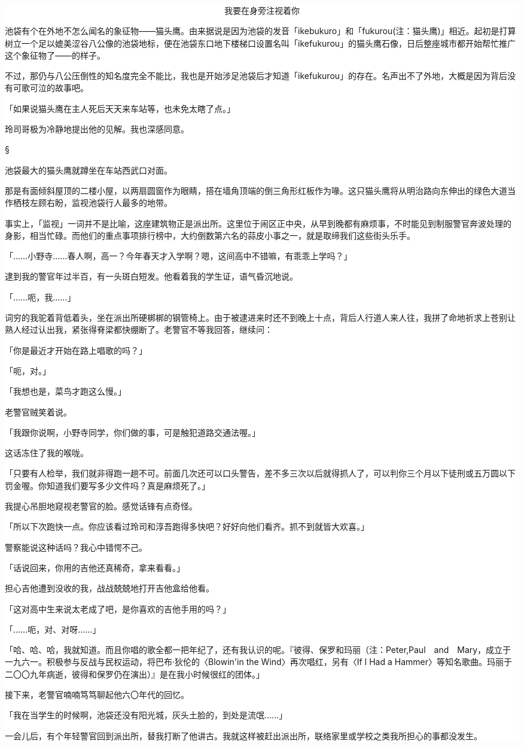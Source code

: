 <p align="center">我要在身旁注视着你</p>

池袋有个在外地不怎么闻名的象征物——猫头鹰。由来据说是因为池袋的发音「ikebukuro」和「fukurou(注：猫头鹰)」相近。起初是打算树立一个足以媲美涩谷八公像的池袋地标，便在池袋东口地下楼梯口设置名叫「ikefukurou」的猫头鹰石像，日后整座城市都开始帮忙推广这个象征物了——的样子。

不过，那仍与八公压倒性的知名度完全不能比，我也是开始涉足池袋后才知道「ikefukurou」的存在。名声出不了外地，大概是因为背后没有可歌可泣的故事吧。

「如果说猫头鹰在主人死后天天来车站等，也未免太瞎了点。」

玲司哥极为冷静地提出他的见解。我也深感同意。

§

池袋最大的猫头鹰就蹲坐在车站西武口对面。

那是有面倾斜屋顶的二楼小屋，以两扇圆窗作为眼睛，搭在墙角顶端的倒三角形红板作为喙。这只猫头鹰将从明治路向东伸出的绿色大道当作栖枝左顾右盼，监视池袋行人最多的地带。

事实上，「监视」一词并不是比喻，这座建筑物正是派出所。这里位于闹区正中央，从早到晚都有麻烦事，不时能见到制服警官奔波处理的身影，相当忙碌。而他们的重点事项排行榜中，大约倒数第六名的蒜皮小事之一，就是取缔我们这些街头乐手。

「……小野寺……春人啊，高一？今年春天才入学啊？嗯，这间高中不错嘛，有乖乖上学吗？」

逮到我的警官年过半百，有一头斑白短发。他看着我的学生证，语气昏沉地说。

「……呃，我……」

词穷的我驼着背低着头，坐在派出所硬梆梆的钢管椅上。由于被逮进来时还不到晚上十点，背后人行道人来人往，我拼了命地祈求上苍别让熟人经过认出我，紧张得脊梁都快绷断了。老警官不等我回答，继续问：

「你是最近才开始在路上唱歌的吗？」

「呃，对。」

「我想也是，菜鸟才跑这么慢。」

老警官贼笑着说。

「我跟你说啊，小野寺同学，你们做的事，可是触犯道路交通法喔。」

这话冻住了我的喉咙。

「只要有人检举，我们就非得跑一趟不可。前面几次还可以口头警告，差不多三次以后就得抓人了，可以判你三个月以下徒刑或五万圆以下罚金喔。你知道我们要写多少文件吗？真是麻烦死了。」

我提心吊胆地窥视老警官的脸。感觉话锋有点奇怪。

「所以下次跑快一点。你应该看过玲司和淳吾跑得多快吧？好好向他们看齐。抓不到就皆大欢喜。」

警察能说这种话吗？我心中错愕不己。

「话说回来，你用的吉他还真稀奇，拿来看看。」

担心吉他遭到没收的我，战战兢兢地打开吉他盒给他看。

「这对高中生来说太老成了吧，是你喜欢的吉他手用的吗？」

「……呃，对、对呀……」

「哈、哈、哈，我就知道。而且你唱的歌全都一把年纪了，还有我认识的呢。『彼得、保罗和玛丽（注：Peter,Paul　and　Mary，成立于一九六一。积极参与反战与民权运动，将巴布·狄伦的〈Blowin'in the Wind〉再次唱红，另有〈If I Had a Hammer〉等知名歌曲。玛丽于二〇〇九年病逝，彼得和保罗仍在演出）』是在我小时候很红的团体。」

接下来，老警官喃喃笃笃聊起他六〇年代的回忆。

「我在当学生的时候啊，池袋还没有阳光城，灰头土脸的，到处是流氓……」

一会儿后，有个年轻警官回到派出所，替我打断了他讲古。我就这样被赶出派出所，联络家里或学校之类我所担心的事都没发生。
